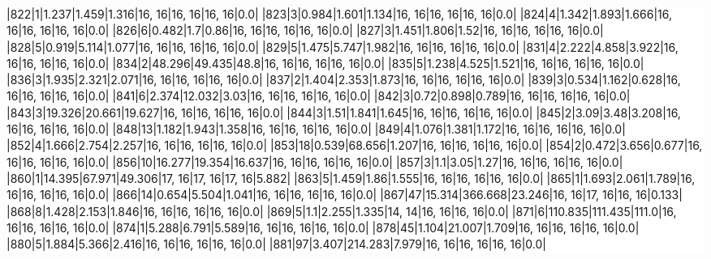 |822|1|1.237|1.459|1.316|16, 16|16, 16|16, 16|0.0|
|823|3|0.984|1.601|1.134|16, 16|16, 16|16, 16|0.0|
|824|4|1.342|1.893|1.666|16, 16|16, 16|16, 16|0.0|
|826|6|0.482|1.7|0.86|16, 16|16, 16|16, 16|0.0|
|827|3|1.451|1.806|1.52|16, 16|16, 16|16, 16|0.0|
|828|5|0.919|5.114|1.077|16, 16|16, 16|16, 16|0.0|
|829|5|1.475|5.747|1.982|16, 16|16, 16|16, 16|0.0|
|831|4|2.222|4.858|3.922|16, 16|16, 16|16, 16|0.0|
|834|2|48.296|49.435|48.8|16, 16|16, 16|16, 16|0.0|
|835|5|1.238|4.525|1.521|16, 16|16, 16|16, 16|0.0|
|836|3|1.935|2.321|2.071|16, 16|16, 16|16, 16|0.0|
|837|2|1.404|2.353|1.873|16, 16|16, 16|16, 16|0.0|
|839|3|0.534|1.162|0.628|16, 16|16, 16|16, 16|0.0|
|841|6|2.374|12.032|3.03|16, 16|16, 16|16, 16|0.0|
|842|3|0.72|0.898|0.789|16, 16|16, 16|16, 16|0.0|
|843|3|19.326|20.661|19.627|16, 16|16, 16|16, 16|0.0|
|844|3|1.51|1.841|1.645|16, 16|16, 16|16, 16|0.0|
|845|2|3.09|3.48|3.208|16, 16|16, 16|16, 16|0.0|
|848|13|1.182|1.943|1.358|16, 16|16, 16|16, 16|0.0|
|849|4|1.076|1.381|1.172|16, 16|16, 16|16, 16|0.0|
|852|4|1.666|2.754|2.257|16, 16|16, 16|16, 16|0.0|
|853|18|0.539|68.656|1.207|16, 16|16, 16|16, 16|0.0|
|854|2|0.472|3.656|0.677|16, 16|16, 16|16, 16|0.0|
|856|10|16.277|19.354|16.637|16, 16|16, 16|16, 16|0.0|
|857|3|1.1|3.05|1.27|16, 16|16, 16|16, 16|0.0|
|860|1|14.395|67.971|49.306|17, 16|17, 16|17, 16|5.882|
|863|5|1.459|1.86|1.555|16, 16|16, 16|16, 16|0.0|
|865|1|1.693|2.061|1.789|16, 16|16, 16|16, 16|0.0|
|866|14|0.654|5.504|1.041|16, 16|16, 16|16, 16|0.0|
|867|47|15.314|366.668|23.246|16, 16|17, 16|16, 16|0.133|
|868|8|1.428|2.153|1.846|16, 16|16, 16|16, 16|0.0|
|869|5|1.1|2.255|1.335|14, 14|16, 16|16, 16|0.0|
|871|6|110.835|111.435|111.0|16, 16|16, 16|16, 16|0.0|
|874|1|5.288|6.791|5.589|16, 16|16, 16|16, 16|0.0|
|878|45|1.104|21.007|1.709|16, 16|16, 16|16, 16|0.0|
|880|5|1.884|5.366|2.416|16, 16|16, 16|16, 16|0.0|
|881|97|3.407|214.283|7.979|16, 16|16, 16|16, 16|0.0|